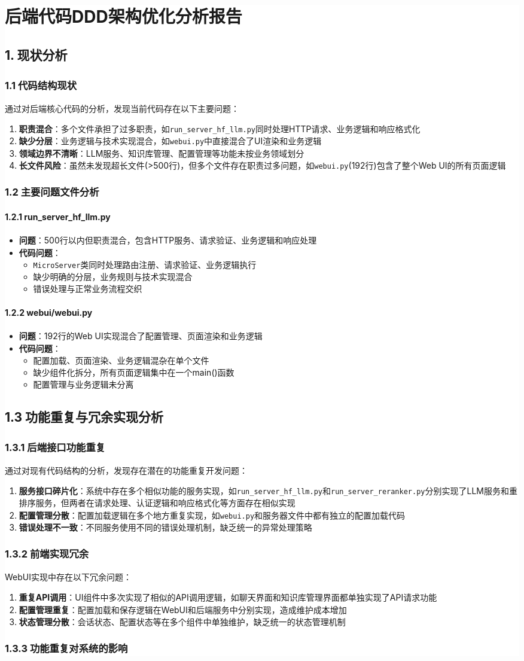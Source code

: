 # 后端代码DDD架构优化分析报告

## 1. 现状分析

### 1.1 代码结构现状

通过对后端核心代码的分析，发现当前代码存在以下主要问题：

1. **职责混合**：多个文件承担了过多职责，如`run_server_hf_llm.py`同时处理HTTP请求、业务逻辑和响应格式化
2. **缺少分层**：业务逻辑与技术实现混合，如`webui.py`中直接混合了UI渲染和业务逻辑
3. **领域边界不清晰**：LLM服务、知识库管理、配置管理等功能未按业务领域划分
4. **长文件风险**：虽然未发现超长文件(>500行)，但多个文件存在职责过多问题，如`webui.py`(192行)包含了整个Web UI的所有页面逻辑

### 1.2 主要问题文件分析

#### 1.2.1 run_server_hf_llm.py
- **问题**：500行以内但职责混合，包含HTTP服务、请求验证、业务逻辑和响应处理
- **代码问题**：
  - `MicroServer`类同时处理路由注册、请求验证、业务逻辑执行
  - 缺少明确的分层，业务规则与技术实现混合
  - 错误处理与正常业务流程交织

#### 1.2.2 webui/webui.py
- **问题**：192行的Web UI实现混合了配置管理、页面渲染和业务逻辑
- **代码问题**：
  - 配置加载、页面渲染、业务逻辑混杂在单个文件
  - 缺少组件化拆分，所有页面逻辑集中在一个main()函数
  - 配置管理与业务逻辑未分离

## 1.3 功能重复与冗余实现分析

### 1.3.1 后端接口功能重复

通过对现有代码结构的分析，发现存在潜在的功能重复开发问题：

1. **服务接口碎片化**：系统中存在多个相似功能的服务实现，如`run_server_hf_llm.py`和`run_server_reranker.py`分别实现了LLM服务和重排序服务，但两者在请求处理、认证逻辑和响应格式化等方面存在相似实现
2. **配置管理分散**：配置加载逻辑在多个地方重复实现，如`webui.py`和服务器文件中都有独立的配置加载代码
3. **错误处理不一致**：不同服务使用不同的错误处理机制，缺乏统一的异常处理策略

### 1.3.2 前端实现冗余

WebUI实现中存在以下冗余问题：

1. **重复API调用**：UI组件中多次实现了相似的API调用逻辑，如聊天界面和知识库管理界面都单独实现了API请求功能
2. **配置管理重复**：配置加载和保存逻辑在WebUI和后端服务中分别实现，造成维护成本增加
3. **状态管理分散**：会话状态、配置状态等在多个组件中单独维护，缺乏统一的状态管理机制

### 1.3.3 功能重复对系统的影响
